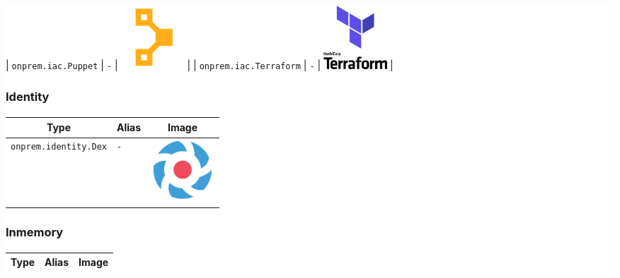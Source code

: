 | `onprem.iac.Puppet`    | `-`   | <img width="90" src="../../docs/images/resources/onprem/iac/puppet.png">    |
| `onprem.iac.Terraform` | `-`   | <img width="90" src="../../docs/images/resources/onprem/iac/terraform.png"> |

### Identity

| Type                  | Alias | Image                                                                      |
|-----------------------|-------|----------------------------------------------------------------------------|
| `onprem.identity.Dex` | `-`   | <img width="90" src="../../docs/images/resources/onprem/identity/dex.png"> |

### Inmemory

| Type                        | Alias | Image                                                                            |
|-----------------------------|-------|----------------------------------------------------------------------------------|